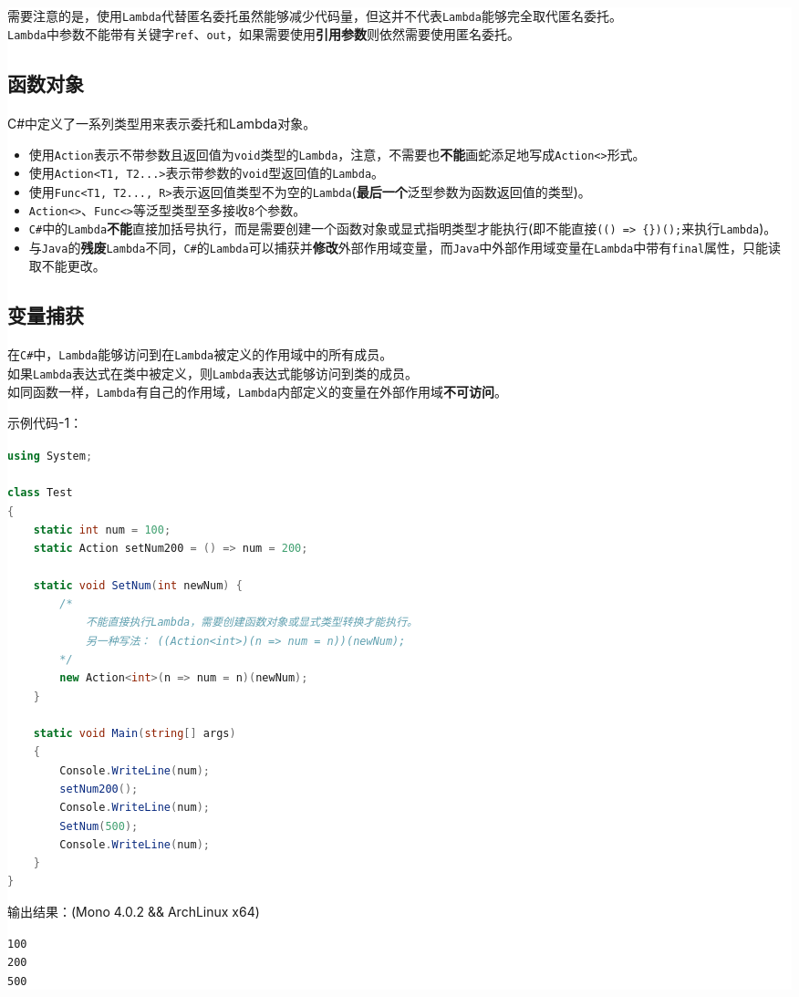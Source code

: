 需要注意的是，使用`Lambda`代替匿名委托虽然能够减少代码量，但这并不代表`Lambda`能够完全取代匿名委托。  
`Lambda`中参数不能带有关键字`ref`、`out`，如果需要使用**引用参数**则依然需要使用匿名委托。

## 函数对象
C#中定义了一系列类型用来表示委托和Lambda对象。

- 使用`Action`表示不带参数且返回值为`void`类型的`Lambda`，注意，不需要也**不能**画蛇添足地写成`Action<>`形式。
- 使用`Action<T1, T2...>`表示带参数的`void`型返回值的`Lambda`。
- 使用`Func<T1, T2..., R>`表示返回值类型不为空的`Lambda`(**最后一个**泛型参数为函数返回值的类型)。
- `Action<>`、`Func<>`等泛型类型至多接收`8`个参数。
- `C#`中的`Lambda`**不能**直接加括号执行，而是需要创建一个函数对象或显式指明类型才能执行(即不能直接`(() => {})();`来执行`Lambda`)。
- 与`Java`的**残废**`Lambda`不同，`C#`的`Lambda`可以捕获并**修改**外部作用域变量，而`Java`中外部作用域变量在`Lambda`中带有`final`属性，只能读取不能更改。

## 变量捕获
在`C#`中，`Lambda`能够访问到在`Lambda`被定义的作用域中的所有成员。  
如果`Lambda`表达式在类中被定义，则`Lambda`表达式能够访问到类的成员。  
如同函数一样，`Lambda`有自己的作用域，`Lambda`内部定义的变量在外部作用域**不可访问**。

示例代码-1：

```cs
using System;

class Test
{
	static int num = 100;
	static Action setNum200 = () => num = 200;

	static void SetNum(int newNum) {
		/*
			不能直接执行Lambda，需要创建函数对象或显式类型转换才能执行。
			另一种写法： ((Action<int>)(n => num = n))(newNum);
		*/
		new Action<int>(n => num = n)(newNum);
	}

	static void Main(string[] args)
	{
		Console.WriteLine(num);
		setNum200();
		Console.WriteLine(num);
		SetNum(500);
		Console.WriteLine(num);
	}
}
```

输出结果：(Mono 4.0.2 && ArchLinux x64)

```
100
200
500
```

